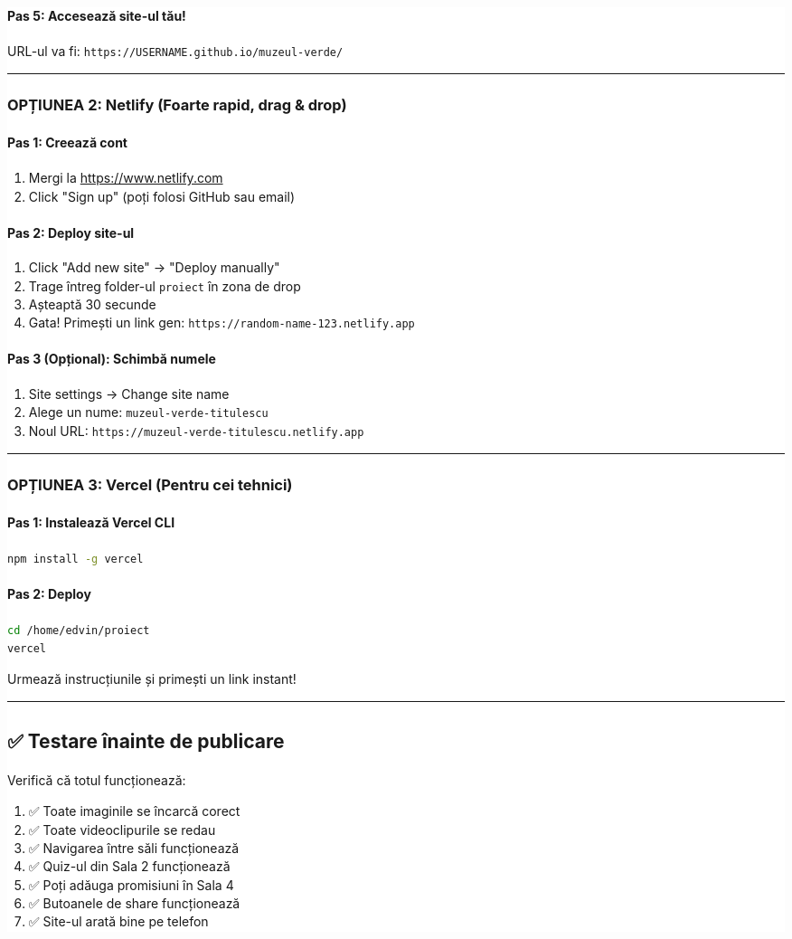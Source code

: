 #### Pas 5: Accesează site-ul tău!
URL-ul va fi: `https://USERNAME.github.io/muzeul-verde/`

---

### OPȚIUNEA 2: Netlify (Foarte rapid, drag & drop)

#### Pas 1: Creează cont
1. Mergi la https://www.netlify.com
2. Click "Sign up" (poți folosi GitHub sau email)

#### Pas 2: Deploy site-ul
1. Click "Add new site" → "Deploy manually"
2. Trage întreg folder-ul `proiect` în zona de drop
3. Așteaptă 30 secunde
4. Gata! Primești un link gen: `https://random-name-123.netlify.app`

#### Pas 3 (Opțional): Schimbă numele
1. Site settings → Change site name
2. Alege un nume: `muzeul-verde-titulescu`
3. Noul URL: `https://muzeul-verde-titulescu.netlify.app`

---

### OPȚIUNEA 3: Vercel (Pentru cei tehnici)

#### Pas 1: Instalează Vercel CLI
```bash
npm install -g vercel
```

#### Pas 2: Deploy
```bash
cd /home/edvin/proiect
vercel
```

Urmează instrucțiunile și primești un link instant!

---

## ✅ Testare înainte de publicare

Verifică că totul funcționează:

1. ✅ Toate imaginile se încarcă corect
2. ✅ Toate videoclipurile se redau
3. ✅ Navigarea între săli funcționează
4. ✅ Quiz-ul din Sala 2 funcționează
5. ✅ Poți adăuga promisiuni în Sala 4
6. ✅ Butoanele de share funcționează
7. ✅ Site-ul arată bine pe telefon
